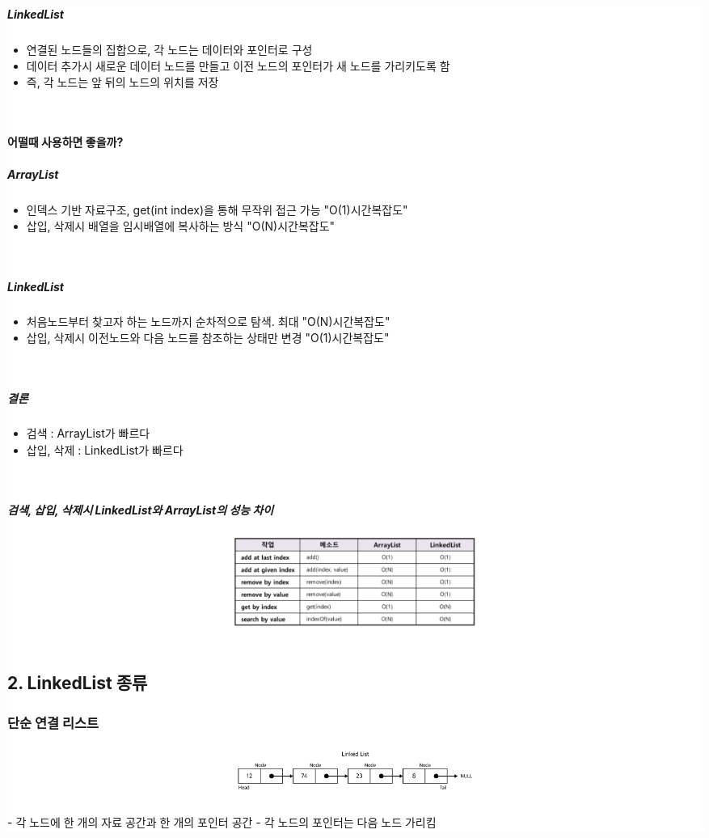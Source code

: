 ##### LinkedList 
- 연결된 노드들의 집합으로, 각 노드는 데이터와 포인터로 구성
- 데이터 추가시 새로운 데이터 노드를 만들고 이전 노드의 포인터가 새 노드를 가리키도록 함
- 즉, 각 노드는 앞 뒤의 노드의 위치를 저장
<br>

#### 어떨때 사용하면 좋을까?
##### ArrayList
- 인덱스 기반 자료구조, get(int index)을 통해 무작위 접근 가능 "O(1)시간복잡도"
- 삽입, 삭제시 배열을 임시배열에 복사하는 방식 "O(N)시간복잡도"
<br>

##### LinkedList
- 처음노드부터 찾고자 하는 노드까지 순차적으로 탐색. 최대 "O(N)시간복잡도"
- 삽입, 삭제시 이전노드와 다음 노드를 참조하는 상태만 변경 "O(1)시간복잡도"
<br>

##### 결론
- 검색 : ArrayList가 빠르다
- 삽입, 삭제 : LinkedList가 빠르다
<br>

##### 검색, 삽입, 삭제시 LinkedList와 ArrayList의 성능 차이
<div align='center'>   
    <img src="img/LinkedList_2.png" width="300px">
</div>
<br>

## 2. LinkedList 종류
### 단순 연결 리스트
<div align='center'>   
    <img src="img/LinkedList_3.png" width="300px">
</div>
<br>
- 각 노드에 한 개의 자료 공간과 한 개의 포인터 공간
- 각 노드의 포인터는 다음 노드 가리킴

